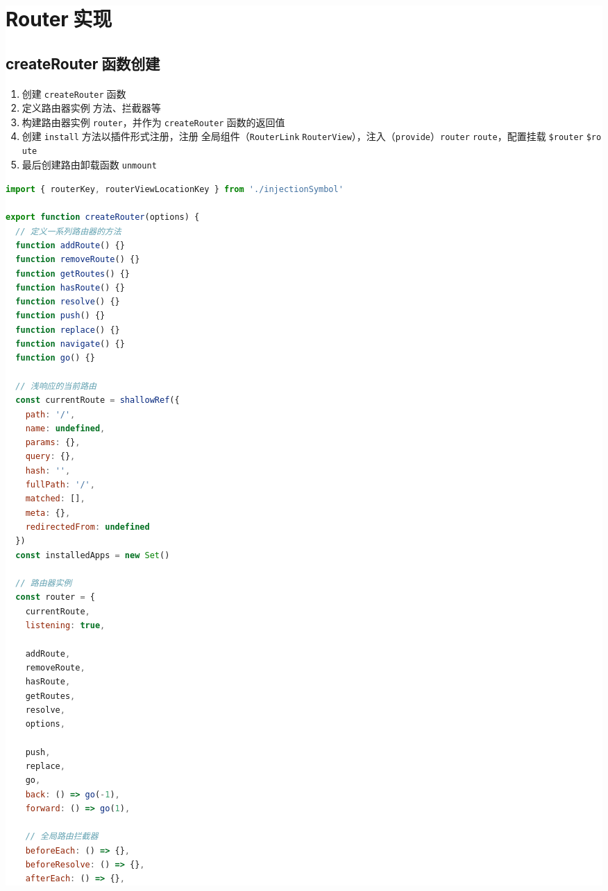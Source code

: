 # Router 实现

## createRouter 函数创建
1. 创建 `createRouter` 函数
2. 定义路由器实例 方法、拦截器等
3. 构建路由器实例 `router`，并作为 `createRouter` 函数的返回值
4. 创建 `install` 方法以插件形式注册，注册 全局组件（`RouterLink` `RouterView`），注入（`provide`）`router` `route`，配置挂载 `$router` `$route`
5. 最后创建路由卸载函数 `unmount`

```js
import { routerKey, routerViewLocationKey } from './injectionSymbol'

export function createRouter(options) {
  // 定义一系列路由器的方法
  function addRoute() {}
  function removeRoute() {}
  function getRoutes() {}
  function hasRoute() {}
  function resolve() {}
  function push() {}
  function replace() {}
  function navigate() {}
  function go() {}

  // 浅响应的当前路由
  const currentRoute = shallowRef({
    path: '/',
    name: undefined,
    params: {},
    query: {},
    hash: '',
    fullPath: '/',
    matched: [],
    meta: {},
    redirectedFrom: undefined
  })
  const installedApps = new Set()

  // 路由器实例
  const router = {
    currentRoute,
    listening: true,

    addRoute,
    removeRoute,
    hasRoute,
    getRoutes,
    resolve,
    options,

    push,
    replace,
    go,
    back: () => go(-1),
    forward: () => go(1),

    // 全局路由拦截器
    beforeEach: () => {},
    beforeResolve: () => {},
    afterEach: () => {},

```